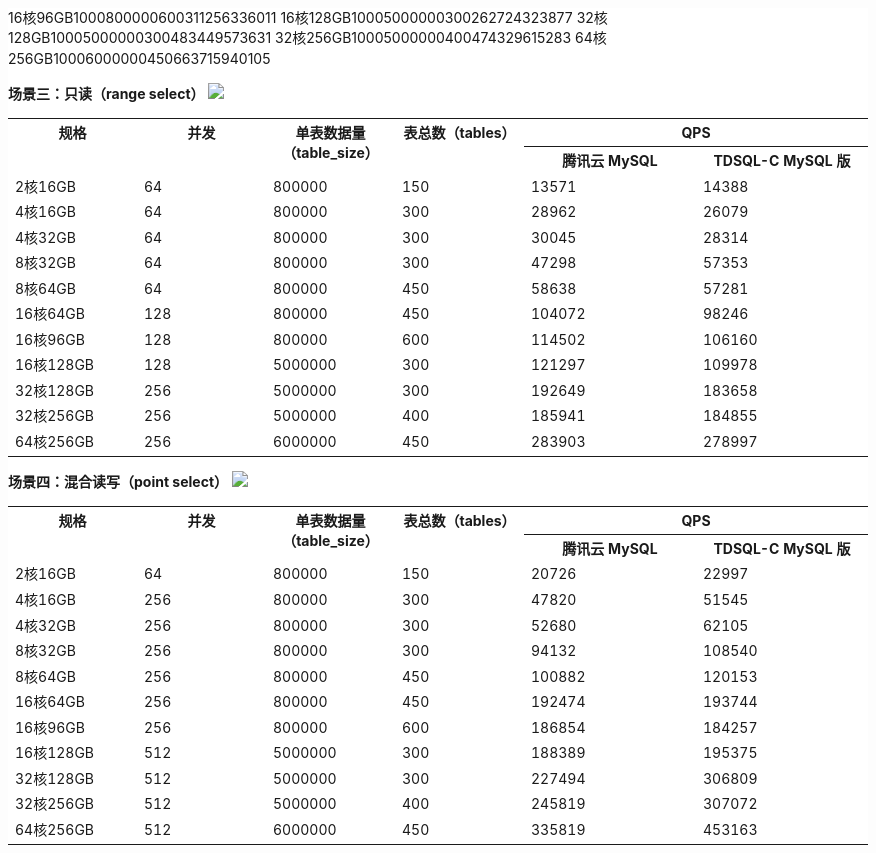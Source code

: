 <tr><td>16核96GB</td><td>1000</td><td>800000</td><td>600</td><td>311256</td><td>336011</td></tr>
<tr><td>16核128GB</td><td>1000</td><td>5000000</td><td>300</td><td>262724</td><td>323877</td></tr>
<tr><td>32核128GB</td><td>1000</td><td>5000000</td><td>300</td><td>483449</td><td>573631</td></tr>
<tr><td>32核256GB</td><td>1000</td><td>5000000</td><td>400</td><td>474329</td><td>615283</td></tr>
<tr><td>64核256GB</td><td>1000</td><td>6000000</td><td>450</td><td>663715</td><td>940105</td></tr>
</table>

**场景三：只读（range select）**
![](https://qcloudimg.tencent-cloud.cn/raw/08644e376d17bcc7c2f32b40279219d4.png)
<table>
<tr><th rowspan = "2"  width="15%">规格</th>
<th rowspan = "2"  width="15%">并发</th>
<th rowspan = "2"  width="15%">单表数据量（table_size）</th>
<th rowspan = "2"  width="15%">表总数（tables）</th>
<th colspan = "2" style="text-align:center" width="40%">QPS</th></tr>
<tr>
<th width="20%">腾讯云 MySQL</th>
<th width="20%">TDSQL-C MySQL 版</th></tr>
<tr><td>2核16GB</td><td>64</td><td>800000</td><td>150</td><td>13571</td><td>14388</td></tr>
<tr><td>4核16GB</td><td>64</td><td>800000</td><td>300</td><td>28962</td><td>26079</td></tr>
<tr><td>4核32GB</td><td>64</td><td>800000</td><td>300</td><td>30045</td><td>28314</td></tr>
<tr><td>8核32GB</td><td>64</td><td>800000</td><td>300</td><td>47298</td><td>57353</td></tr>
<tr><td>8核64GB</td><td>64</td><td>800000</td><td>450</td><td>58638</td><td>57281</td></tr>
<tr><td>16核64GB</td><td>128</td><td>800000</td><td>450</td><td>104072</td><td>98246</td></tr>
<tr><td>16核96GB</td><td>128</td><td>800000</td><td>600</td><td>114502</td><td>106160</td></tr>
<tr><td>16核128GB</td><td>128</td><td>5000000</td><td>300</td><td>121297</td><td>109978</td></tr>
<tr><td>32核128GB</td><td>256</td><td>5000000</td><td>300</td><td>192649</td><td>183658</td></tr>
<tr><td>32核256GB</td><td>256</td><td>5000000</td><td>400</td><td>185941</td><td>184855</td></tr>
<tr><td>64核256GB</td><td>256</td><td>6000000</td><td>450</td><td>283903</td><td>278997</td></tr>
</table>

**场景四：混合读写（point select）**
![](https://qcloudimg.tencent-cloud.cn/raw/e830c3de1670636530f25e587afe3993.png)
<table>
<tr><th rowspan = "2"  width="15%">规格</th>
<th rowspan = "2"  width="15%">并发</th>
<th rowspan = "2"  width="15%">单表数据量（table_size）</th>
<th rowspan = "2"  width="15%">表总数（tables）</th>
<th colspan = "2" style="text-align:center" width="40%">QPS</th></tr>
<tr>
<th width="20%">腾讯云 MySQL</th>
<th width="20%">TDSQL-C MySQL 版</th></tr>
<tr><td>2核16GB</td><td>64</td><td>800000</td><td>150</td><td>20726</td><td>22997</td></tr>
<tr><td>4核16GB</td><td>256</td><td>800000</td><td>300</td><td>47820</td><td>51545</td></tr>
<tr><td>4核32GB</td><td>256</td><td>800000</td><td>300</td><td>52680</td><td>62105</td></tr>
<tr><td>8核32GB</td><td>256</td><td>800000</td><td>300</td><td>94132</td><td>108540</td></tr>
<tr><td>8核64GB</td><td>256</td><td>800000</td><td>450</td><td>100882</td><td>120153</td></tr>
<tr><td>16核64GB</td><td>256</td><td>800000</td><td>450</td><td>192474</td><td>193744</td></tr>
<tr><td>16核96GB</td><td>256</td><td>800000</td><td>600</td><td>186854</td><td>184257</td></tr>
<tr><td>16核128GB</td><td>512</td><td>5000000</td><td>300</td><td>188389</td><td>195375</td></tr>
<tr><td>32核128GB</td><td>512</td><td>5000000</td><td>300</td><td>227494</td><td>306809</td></tr>
<tr><td>32核256GB</td><td>512</td><td>5000000</td><td>400</td><td>245819</td><td>307072</td></tr>
<tr><td>64核256GB</td><td>512</td><td>6000000</td><td>450</td><td>335819</td><td>453163</td></tr>
</table>
